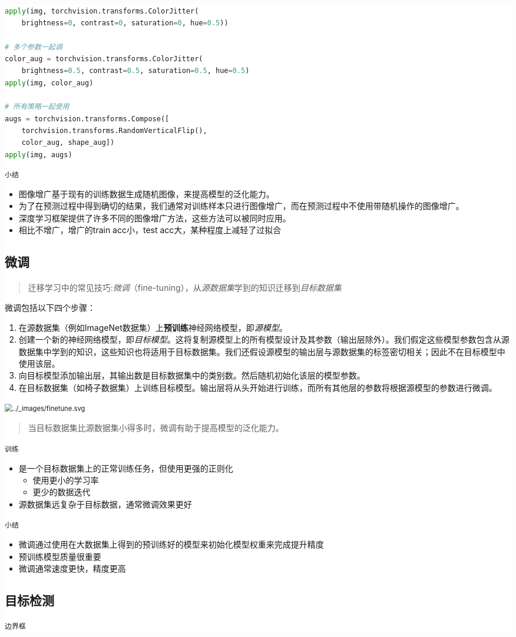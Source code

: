 ```python
apply(img, torchvision.transforms.ColorJitter(
    brightness=0, contrast=0, saturation=0, hue=0.5))

# 多个参数一起调
color_aug = torchvision.transforms.ColorJitter(
    brightness=0.5, contrast=0.5, saturation=0.5, hue=0.5)
apply(img, color_aug)

# 所有策略一起使用
augs = torchvision.transforms.Compose([
    torchvision.transforms.RandomVerticalFlip(),
    color_aug, shape_aug])
apply(img, augs)
```

`小结`

- 图像增广基于现有的训练数据生成随机图像，来提高模型的泛化能力。
- 为了在预测过程中得到确切的结果，我们通常对训练样本只进行图像增广，而在预测过程中不使用带随机操作的图像增广。
- 深度学习框架提供了许多不同的图像增广方法，这些方法可以被同时应用。
- 相比不增广，增广的train acc小，test acc大，某种程度上减轻了过拟合

## 微调

> 迁移学习中的常见技巧:*微调*（fine-tuning），从*源数据集*学到的知识迁移到*目标数据集*

微调包括以下四个步骤：

1. 在源数据集（例如ImageNet数据集）上**预训练**神经网络模型，即*源模型*。
2. 创建一个新的神经网络模型，即*目标模型*。这将复制源模型上的所有模型设计及其参数（输出层除外）。我们假定这些模型参数包含从源数据集中学到的知识，这些知识也将适用于目标数据集。我们还假设源模型的输出层与源数据集的标签密切相关；因此不在目标模型中使用该层。
3. 向目标模型添加输出层，其输出数是目标数据集中的类别数。然后随机初始化该层的模型参数。
4. 在目标数据集（如椅子数据集）上训练目标模型。输出层将从头开始进行训练，而所有其他层的参数将根据源模型的参数进行微调。

<img src="https://zh-v2.d2l.ai/_images/finetune.svg" alt="../_images/finetune.svg" style="zoom: 80%;" />

> 当目标数据集比源数据集小得多时，微调有助于提高模型的泛化能力。

`训练`

- 是一个目标数据集上的正常训练任务，但使用更强的正则化
  - 使用更小的学习率
  - 更少的数据迭代
- 源数据集远复杂于目标数据，通常微调效果更好

`小结`

- 微调通过使用在大数据集上得到的预训练好的模型来初始化模型权重来完成提升精度
- 预训练模型质量很重要
- 微调通常速度更快，精度更高

## 目标检测

`边界框`
